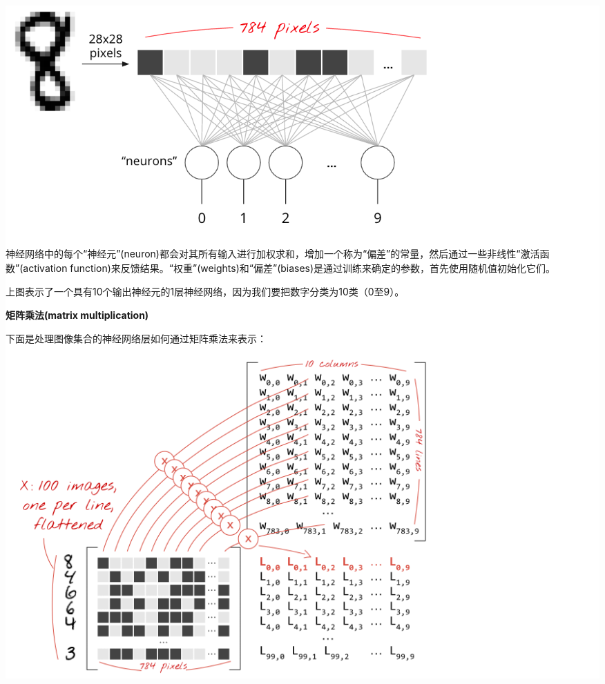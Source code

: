 ![](/images/tfkd43.png)

神经网络中的每个“神经元”(neuron)都会对其所有输入进行加权求和，增加一个称为“偏差”的常量，然后通过一些非线性“激活函数”(activation function)来反馈结果。“权重”(weights)和“偏差”(biases)是通过训练来确定的参数，首先使用随机值初始化它们。

上图表示了一个具有10个输出神经元的1层神经网络，因为我们要把数字分类为10类（0至9）。

**矩阵乘法(matrix multiplication)**

下面是处理图像集合的神经网络层如何通过矩阵乘法来表示：

![](/images/tfkd44.png)
